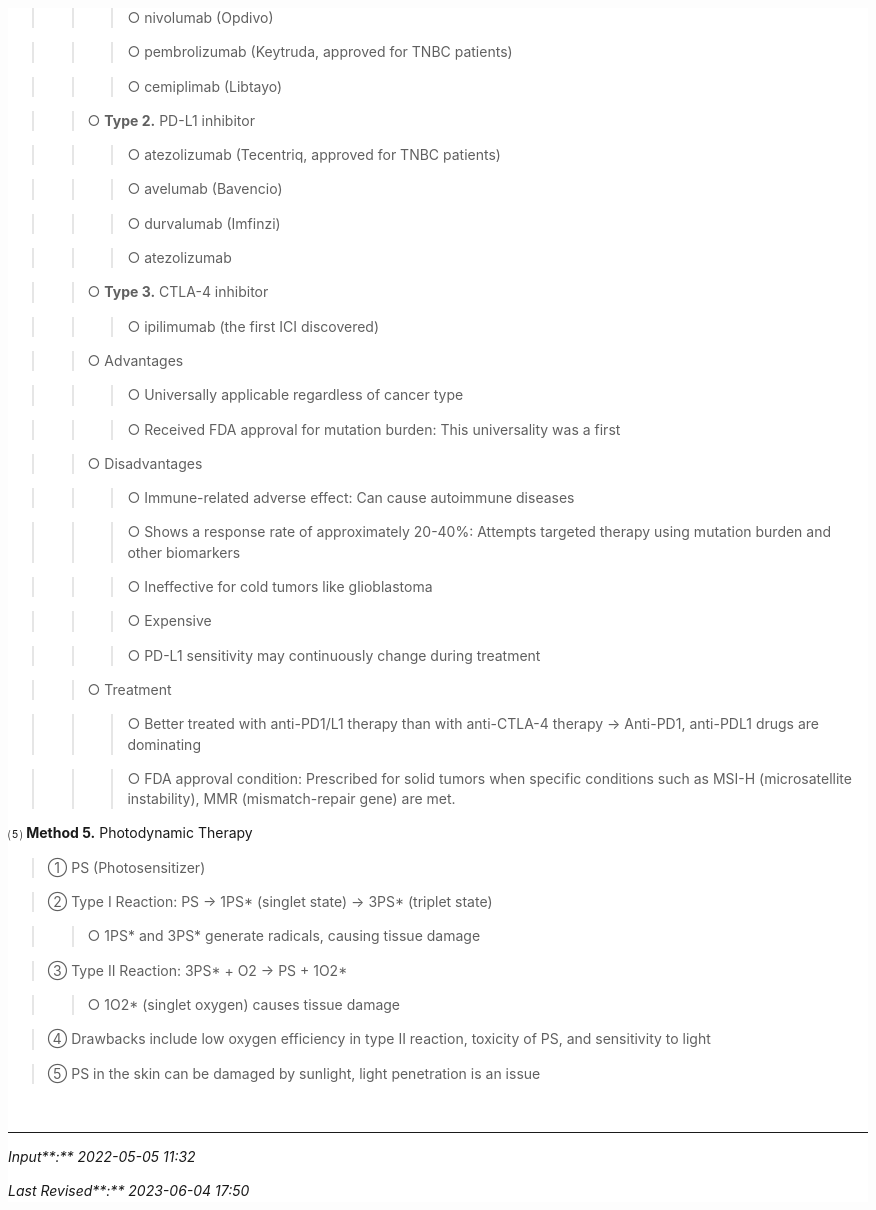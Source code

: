 >>> ○ nivolumab (Opdivo)

>>> ○ pembrolizumab (Keytruda, approved for TNBC patients)

>>> ○ cemiplimab (Libtayo)

>> ○ **Type 2.** PD-L1 inhibitor

>>> ○ atezolizumab (Tecentriq, approved for TNBC patients)

>>> ○ avelumab (Bavencio)

>>> ○ durvalumab (Imfinzi)

>>> ○ atezolizumab

>> ○ **Type 3.** CTLA-4 inhibitor

>>> ○ ipilimumab (the first ICI discovered)

>> ○ Advantages

>>> ○ Universally applicable regardless of cancer type

>>> ○ Received FDA approval for mutation burden: This universality was a first

>> ○ Disadvantages

>>> ○ Immune-related adverse effect: Can cause autoimmune diseases

>>> ○ Shows a response rate of approximately 20-40%: Attempts targeted therapy using mutation burden and other biomarkers

>>> ○ Ineffective for cold tumors like glioblastoma

>>> ○ Expensive

>>> ○ PD-L1 sensitivity may continuously change during treatment

>> ○ Treatment

>>> ○ Better treated with anti-PD1/L1 therapy than with anti-CTLA-4 therapy → Anti-PD1, anti-PDL1 drugs are dominating

>>> ○ FDA approval condition: Prescribed for solid tumors when specific conditions such as MSI-H (microsatellite instability), MMR (mismatch-repair gene) are met.

 ⑸ **Method 5.** Photodynamic Therapy

> ① PS (Photosensitizer)

> ② Type I Reaction: PS → 1PS* (singlet state) → 3PS* (triplet state)

>> ○ 1PS* and 3PS* generate radicals, causing tissue damage

> ③ Type II Reaction: 3PS* + O2 → PS + 1O2*

>> ○ 1O2* (singlet oxygen) causes tissue damage

> ④ Drawbacks include low oxygen efficiency in type II reaction, toxicity of PS, and sensitivity to light

> ⑤ PS in the skin can be damaged by sunlight, light penetration is an issue

<br>

---

_Input**:** 2022-05-05 11:32_

_Last Revised**:** 2023-06-04 17:50_
